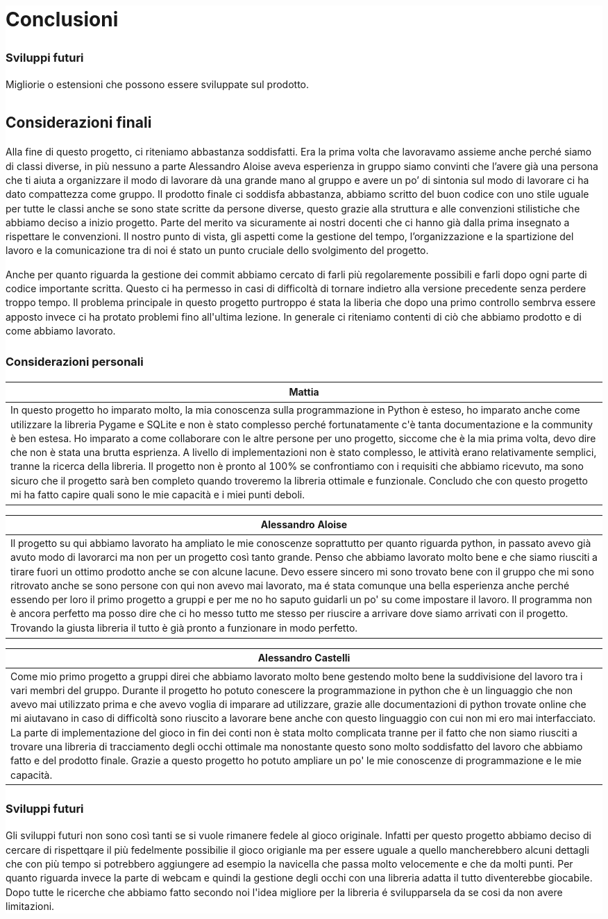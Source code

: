 
# Conclusioni


### Sviluppi futuri
  Migliorie o estensioni che possono essere sviluppate sul prodotto.

## Considerazioni finali

Alla fine di questo progetto, ci riteniamo abbastanza soddisfatti. Era la prima volta che lavoravamo assieme anche perché siamo di classi diverse, in più nessuno a parte Alessandro Aloise aveva esperienza in gruppo siamo convinti che l’avere già una persona che ti aiuta a organizzare il modo di lavorare dà una grande mano al gruppo e avere un po’ di sintonia sul modo di lavorare ci ha dato compattezza come gruppo. Il prodotto finale ci soddisfa abbastanza, abbiamo scritto del buon codice con uno stile uguale per tutte le classi anche se sono state scritte da persone diverse, questo grazie alla struttura e alle convenzioni stilistiche che abbiamo deciso a inizio progetto. Parte del merito va sicuramente ai nostri docenti che ci hanno già dalla prima insegnato a rispettare le convenzioni. Il nostro punto di vista, gli aspetti come la gestione del tempo, l’organizzazione e la spartizione del lavoro e la comunicazione tra di noi é stato un punto cruciale dello svolgimento del progetto.

Anche per quanto riguarda la gestione dei commit abbiamo cercato di farli più regolaremente possibili e farli dopo ogni parte di codice importante scritta. Questo ci ha permesso in casi di difficoltà di tornare indietro alla versione precedente senza perdere troppo tempo. Il problema principale in questo progetto purtroppo é stata la liberia che dopo una primo controllo sembrva essere apposto invece ci ha protato problemi fino all'ultima lezione. In generale ci riteniamo contenti di ciò che abbiamo prodotto e di come abbiamo lavorato.

### Considerazioni personali
| Mattia |
|--------|
| In questo progetto ho imparato molto, la mia conoscenza sulla programmazione in Python è esteso, ho imparato anche come utilizzare la libreria Pygame e SQLite e non è stato complesso perché fortunatamente c'è tanta documentazione e la community è ben estesa. Ho imparato a come collaborare con le altre persone per uno progetto, siccome che è la mia prima volta, devo dire che non è stata una brutta esprienza. A livello di implementazioni non è stato complesso, le attività erano relativamente semplici, tranne la ricerca della libreria. Il progetto non è pronto al 100% se confrontiamo con i requisiti che abbiamo ricevuto, ma sono sicuro che il progetto sarà ben completo quando troveremo la libreria ottimale e funzionale. Concludo che con questo progetto mi ha fatto capire quali sono le mie capacità e i miei punti deboli.|

| Alessandro Aloise|
|------------|
|Il progetto su qui abbiamo lavorato ha ampliato le mie conoscenze soprattutto per quanto riguarda python, in passato avevo già avuto modo di lavorarci ma non per un progetto così tanto grande. Penso che abbiamo lavorato molto bene e che siamo riusciti a tirare fuori un ottimo prodotto anche se con alcune lacune. Devo essere sincero mi sono trovato bene con il gruppo che mi sono ritrovato anche se sono persone con qui non avevo mai lavorato, ma é stata comunque una bella esperienza anche perché essendo per loro il primo progetto a gruppi e per me no ho saputo guidarli un po' su come impostare il lavoro. Il programma non è ancora perfetto ma posso dire che ci ho messo tutto me stesso per riuscire a arrivare dove siamo arrivati con il progetto. Trovando la giusta libreria il tutto è già pronto a funzionare in modo perfetto.|

| Alessandro Castelli |
|--------|
|Come mio primo progetto a gruppi direi che abbiamo lavorato molto bene gestendo molto bene la suddivisione del lavoro tra i vari membri del gruppo. Durante il progetto ho potuto conescere la programmazione in python che è un linguaggio che non avevo mai utilizzato prima e che avevo voglia di imparare ad utilizzare, grazie alle documentazioni di python trovate online che mi aiutavano in caso di difficoltà sono riuscito a lavorare bene anche con questo linguaggio con cui non mi ero mai interfacciato. La parte di implementazione del gioco in fin dei conti non è stata molto complicata tranne per il fatto che non siamo riusciti a trovare una libreria di tracciamento degli occhi ottimale ma nonostante questo sono molto soddisfatto del lavoro che abbiamo fatto e del prodotto finale. Grazie a questo progetto ho potuto ampliare un po' le mie conoscenze di programmazione e le mie capacità.|


### Sviluppi futuri
Gli sviluppi futuri non sono così tanti se si vuole rimanere fedele al gioco originale. Infatti per questo progetto abbiamo deciso di cercare di rispettqare il più fedelmente possibilie il gioco origianle ma per essere uguale a quello mancherebbero alcuni dettagli che con più tempo si potrebbero aggiungere ad esempio la navicella che passa molto velocemente e che da molti punti. Per quanto riguarda invece la parte di webcam e quindi la gestione degli occhi con una libreria adatta il tutto diventerebbe giocabile. Dopo tutte le ricerche che abbiamo fatto secondo noi l'idea migliore per la libreria é svilupparsela da se cosi da non avere limitazioni.
